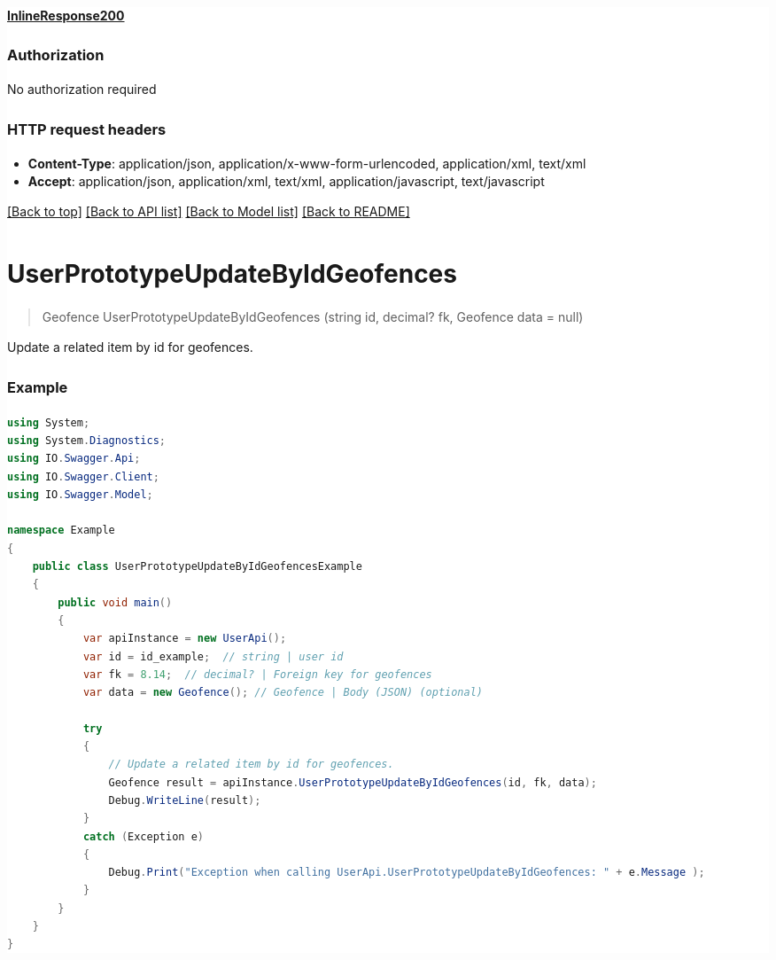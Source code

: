 [**InlineResponse200**](InlineResponse200.md)

### Authorization

No authorization required

### HTTP request headers

 - **Content-Type**: application/json, application/x-www-form-urlencoded, application/xml, text/xml
 - **Accept**: application/json, application/xml, text/xml, application/javascript, text/javascript

[[Back to top]](#) [[Back to API list]](../README.md#documentation-for-api-endpoints) [[Back to Model list]](../README.md#documentation-for-models) [[Back to README]](../README.md)

<a name="userprototypeupdatebyidgeofences"></a>
# **UserPrototypeUpdateByIdGeofences**
> Geofence UserPrototypeUpdateByIdGeofences (string id, decimal? fk, Geofence data = null)

Update a related item by id for geofences.

### Example
```csharp
using System;
using System.Diagnostics;
using IO.Swagger.Api;
using IO.Swagger.Client;
using IO.Swagger.Model;

namespace Example
{
    public class UserPrototypeUpdateByIdGeofencesExample
    {
        public void main()
        {
            var apiInstance = new UserApi();
            var id = id_example;  // string | user id
            var fk = 8.14;  // decimal? | Foreign key for geofences
            var data = new Geofence(); // Geofence | Body (JSON) (optional) 

            try
            {
                // Update a related item by id for geofences.
                Geofence result = apiInstance.UserPrototypeUpdateByIdGeofences(id, fk, data);
                Debug.WriteLine(result);
            }
            catch (Exception e)
            {
                Debug.Print("Exception when calling UserApi.UserPrototypeUpdateByIdGeofences: " + e.Message );
            }
        }
    }
}
```
